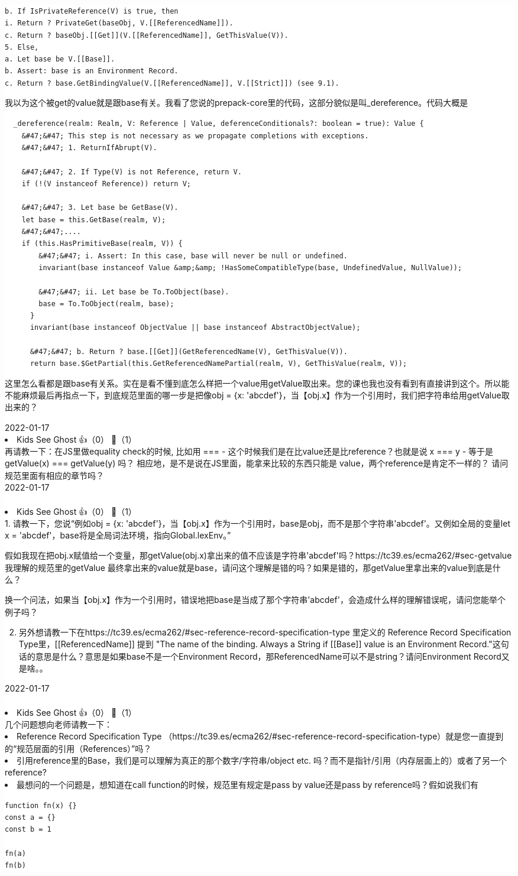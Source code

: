 ```
b. If IsPrivateReference(V) is true, then
i. Return ? PrivateGet(baseObj, V.[[ReferencedName]]).
c. Return ? baseObj.[[Get]](V.[[ReferencedName]], GetThisValue(V)).
5. Else,
a. Let base be V.[[Base]].
b. Assert: base is an Environment Record.
c. Return ? base.GetBindingValue(V.[[ReferencedName]], V.[[Strict]]) (see 9.1).
```
我以为这个被get的value就是跟base有关。我看了您说的prepack-core里的代码，这部分貌似是叫_dereference。代码大概是
```
  _dereference(realm: Realm, V: Reference | Value, deferenceConditionals?: boolean = true): Value {
    &#47;&#47; This step is not necessary as we propagate completions with exceptions.
    &#47;&#47; 1. ReturnIfAbrupt(V).

    &#47;&#47; 2. If Type(V) is not Reference, return V.
    if (!(V instanceof Reference)) return V;

    &#47;&#47; 3. Let base be GetBase(V).
    let base = this.GetBase(realm, V);
    &#47;&#47;....
    if (this.HasPrimitiveBase(realm, V)) {
        &#47;&#47; i. Assert: In this case, base will never be null or undefined.
        invariant(base instanceof Value &amp;&amp; !HasSomeCompatibleType(base, UndefinedValue, NullValue));

        &#47;&#47; ii. Let base be To.ToObject(base).
        base = To.ToObject(realm, base);
      }
      invariant(base instanceof ObjectValue || base instanceof AbstractObjectValue);

      &#47;&#47; b. Return ? base.[[Get]](GetReferencedName(V), GetThisValue(V)).
      return base.$GetPartial(this.GetReferencedNamePartial(realm, V), GetThisValue(realm, V));
```
这里怎么看都是跟base有关系。实在是看不懂到底怎么样把一个value用getValue取出来。您的课也我也没有看到有直接讲到这个。所以能不能麻烦最后再指点一下，到底规范里面的哪一步是把像obj = {x: &#39;abcdef&#39;}，当【obj.x】作为一个引用时，我们把字符串给用getValue取出来的？
</div>2022-01-17</li><br/><li><span>Kids See Ghost</span> 👍（0） 💬（1）<div>再请教一下：在JS里做equality check的时候, 比如用 === - 这个时候我们是在比value还是比reference？也就是说 x === y - 等于是 getValue(x) === getValue(y) 吗？
相应地，是不是说在JS里面，能拿来比较的东西只能是 value，两个reference是肯定不一样的？
请问规范里面有相应的章节吗？
</div>2022-01-17</li><br/><li><span>Kids See Ghost</span> 👍（0） 💬（1）<div>1. 请教一下，您说“例如obj = {x: &#39;abcdef&#39;}，当【obj.x】作为一个引用时，base是obj，而不是那个字符串&#39;abcdef&#39;。又例如全局的变量let x = &#39;abcdef&#39;，base将是全局词法环境，指向Global.lexEnv。”

假如我现在把obj.x赋值给一个变量，那getValue(obj.x)拿出来的值不应该是字符串&#39;abcdef&#39;吗？https:&#47;&#47;tc39.es&#47;ecma262&#47;#sec-getvalue 我理解的规范里的getValue 最终拿出来的value就是base，请问这个理解是错的吗？如果是错的，那getValue里拿出来的value到底是什么？

换一个问法，如果当【obj.x】作为一个引用时，错误地把base是当成了那个字符串&#39;abcdef&#39;，会造成什么样的理解错误呢，请问您能举个例子吗？

2. 另外想请教一下在https:&#47;&#47;tc39.es&#47;ecma262&#47;#sec-reference-record-specification-type 里定义的 Reference Record Specification Type里，[[ReferencedName]]	提到 &quot;The name of the binding. Always a String if [[Base]] value is an Environment Record.&quot;这句话的意思是什么？意思是如果base不是一个Environment Record，那ReferencedName可以不是string？请问Environment Record又是啥。。</div>2022-01-17</li><br/><li><span>Kids See Ghost</span> 👍（0） 💬（1）<div>几个问题想向老师请教一下：
1. Reference Record Specification Type （https:&#47;&#47;tc39.es&#47;ecma262&#47;#sec-reference-record-specification-type）就是您一直提到的“规范层面的引用（References）”吗？
2. 引用reference里的Base，我们是可以理解为真正的那个数字&#47;字符串&#47;object etc. 吗？而不是指针&#47;引用（内存层面上的）或者了另一个reference?
3. 最想问的一个问题是，想知道在call function的时候，规范里有规定是pass by value还是pass by reference吗？假如说我们有 
```
function fn(x) {}
const a = {}
const b = 1

fn(a)
fn(b)
```